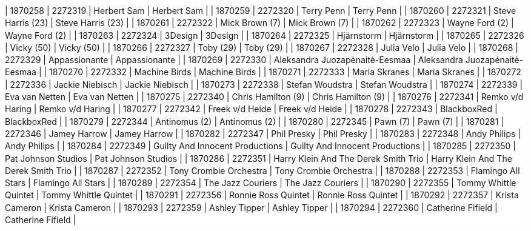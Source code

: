 | 1870258 | 2272319 | Herbert Sam | Herbert Sam |
| 1870259 | 2272320 | Terry Penn | Terry Penn |
| 1870260 | 2272321 | Steve Harris (23) | Steve Harris (23) |
| 1870261 | 2272322 | Mick Brown (7) | Mick Brown (7) |
| 1870262 | 2272323 | Wayne Ford (2) | Wayne Ford (2) |
| 1870263 | 2272324 | 3Design | 3Design |
| 1870264 | 2272325 | Hjärnstorm | Hjärnstorm |
| 1870265 | 2272326 | Vicky (50) | Vicky (50) |
| 1870266 | 2272327 | Toby (29) | Toby (29) |
| 1870267 | 2272328 | Julia Velo | Julia Velo |
| 1870268 | 2272329 | Appassionante | Appassionante |
| 1870269 | 2272330 | Aleksandra Juozapėnaitė-Eesmaa | Aleksandra Juozapėnaitė-Eesmaa |
| 1870270 | 2272332 | Machine Birds | Machine Birds |
| 1870271 | 2272333 | Maria Skranes | Maria Skranes |
| 1870272 | 2272336 | Jackie Niebisch | Jackie Niebisch |
| 1870273 | 2272338 | Stefan Woudstra | Stefan Woudstra |
| 1870274 | 2272339 | Eva van Netten | Eva van Netten |
| 1870275 | 2272340 | Chris Hamilton (9) | Chris Hamilton (9) |
| 1870276 | 2272341 | Remko v/d Haring | Remko v/d Haring |
| 1870277 | 2272342 | Freek v/d Heide | Freek v/d Heide |
| 1870278 | 2272343 | BlackboxRed | BlackboxRed |
| 1870279 | 2272344 | Antinomus (2) | Antinomus (2) |
| 1870280 | 2272345 | Pawn (7) | Pawn (7) |
| 1870281 | 2272346 | Jamey Harrow | Jamey Harrow |
| 1870282 | 2272347 | Phil Presky | Phil Presky |
| 1870283 | 2272348 | Andy Philips | Andy Philips |
| 1870284 | 2272349 | Guilty And Innocent Productions | Guilty And Innocent Productions |
| 1870285 | 2272350 | Pat Johnson Studios | Pat Johnson Studios |
| 1870286 | 2272351 | Harry Klein And The Derek Smith Trio | Harry Klein And The Derek Smith Trio |
| 1870287 | 2272352 | Tony Crombie Orchestra | Tony Crombie Orchestra |
| 1870288 | 2272353 | Flamingo All Stars | Flamingo All Stars |
| 1870289 | 2272354 | The Jazz Couriers | The Jazz Couriers |
| 1870290 | 2272355 | Tommy Whittle Quintet | Tommy Whittle Quintet |
| 1870291 | 2272356 | Ronnie Ross Quintet | Ronnie Ross Quintet |
| 1870292 | 2272357 | Krista Cameron | Krista Cameron |
| 1870293 | 2272359 | Ashley Tipper | Ashley Tipper |
| 1870294 | 2272360 | Catherine Fifield | Catherine Fifield |